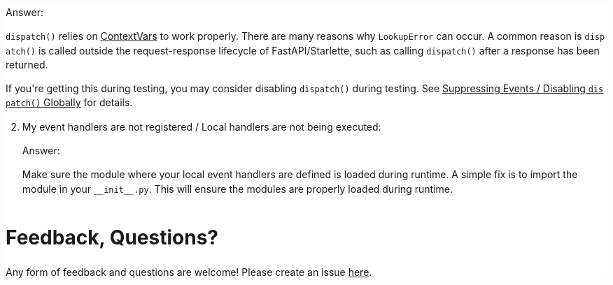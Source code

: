    Answer:

   `dispatch()` relies on [ContextVars](https://docs.python.org/3/library/contextvars.html) to work properly. There are
   many reasons why `LookupError` can occur. A common reason is `dispatch()` is called outside the request-response
   lifecycle of FastAPI/Starlette, such as calling `dispatch()` after a response has been returned.

   If you're getting this during testing, you may consider disabling `dispatch()` during testing.
   See [Suppressing Events / Disabling `dispatch()` Globally](#suppressing-events--disabling-dispatch-globally) for
   details.

2. My event handlers are not registered / Local handlers are not being executed:

   Answer:

   Make sure the module where your local event handlers are defined is loaded during runtime. A simple fix is to import
   the module in your `__init__.py`. This will ensure the modules are properly loaded during runtime.

# Feedback, Questions?

Any form of feedback and questions are welcome! Please create an
issue [here](https://github.com/melvinkcx/fastapi-events/issues/new).